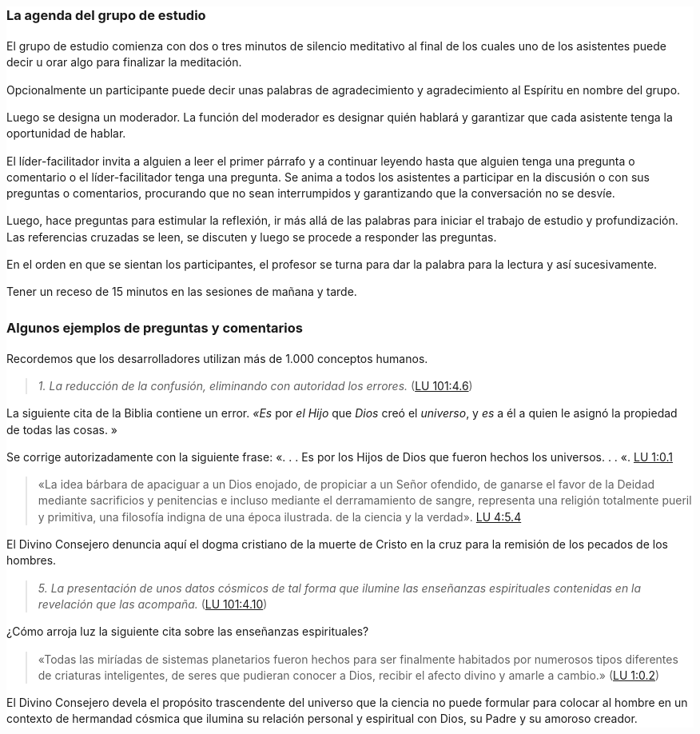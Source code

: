 ### La agenda del grupo de estudio

El grupo de estudio comienza con dos o tres minutos de silencio meditativo al final de los cuales uno de los asistentes puede decir u orar algo para finalizar la meditación.

Opcionalmente un participante puede decir unas palabras de agradecimiento y agradecimiento al Espíritu en nombre del grupo.

Luego se designa un moderador. La función del moderador es designar quién hablará y garantizar que cada asistente tenga la oportunidad de hablar.

El líder-facilitador invita a alguien a leer el primer párrafo y a continuar leyendo hasta que alguien tenga una pregunta o comentario o el líder-facilitador tenga una pregunta. Se anima a todos los asistentes a participar en la discusión o con sus preguntas o comentarios, procurando que no sean interrumpidos y garantizando que la conversación no se desvíe.

Luego, hace preguntas para estimular la reflexión, ir más allá de las palabras para iniciar el trabajo de estudio y profundización. Las referencias cruzadas se leen, se discuten y luego se procede a responder las preguntas.

En el orden en que se sientan los participantes, el profesor se turna para dar la palabra para la lectura y así sucesivamente.

Tener un receso de 15 minutos en las sesiones de mañana y tarde.

### Algunos ejemplos de preguntas y comentarios

Recordemos que los desarrolladores utilizan más de 1.000 conceptos humanos.

> _1. La reducción de la confusión, eliminando con autoridad los errores._ (<a id="s317_76"></a>[LU 101:4.6](/es/The_Urantia_Book/101#p4_6))

La siguiente cita de la Biblia contiene un error. _«Es_ por _el Hijo_ que _Dios_ creó el _universo_, y _es_ a él a quien le asignó la propiedad de todas las cosas. »

Se corrige autorizadamente con la siguiente frase: «. . . Es por los Hijos de Dios que fueron hechos los universos. . . «. <a id="s321_123"></a>[LU 1:0.1](/es/The_Urantia_Book/1#p0_1)

> «La idea bárbara de apaciguar a un Dios enojado, de propiciar a un Señor ofendido, de ganarse el favor de la Deidad mediante sacrificios y penitencias e incluso mediante el derramamiento de sangre, representa una religión totalmente pueril y primitiva, una filosofía indigna de una época ilustrada. de la ciencia y la verdad». <a id="s323_329"></a>[LU 4:5.4](/es/The_Urantia_Book/4#p5_4)

El Divino Consejero denuncia aquí el dogma cristiano de la muerte de Cristo en la cruz para la remisión de los pecados de los hombres.

> _5. La presentación de unos datos cósmicos de tal forma que ilumine las enseñanzas espirituales contenidas en la revelación que las acompaña._ (<a id="s327_146"></a>[LU 101:4.10](/es/The_Urantia_Book/101#p4_10))

¿Cómo arroja luz la siguiente cita sobre las enseñanzas espirituales?

> «Todas las miríadas de sistemas planetarios fueron hechos para ser finalmente habitados por numerosos tipos diferentes de criaturas inteligentes, de seres que pudieran conocer a Dios, recibir el afecto divino y amarle a cambio.» (<a id="s331_232"></a>[LU 1:0.2](/es/The_Urantia_Book/1#p0_2))

El Divino Consejero devela el propósito trascendente del universo que la ciencia no puede formular para colocar al hombre en un contexto de hermandad cósmica que ilumina su relación personal y espiritual con Dios, su Padre y su amoroso creador.
